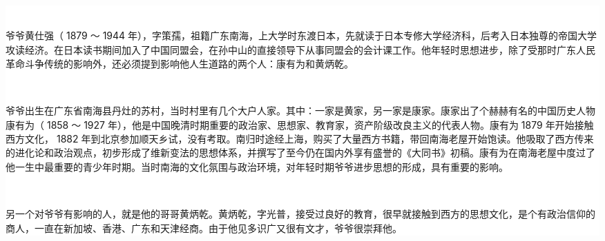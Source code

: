   <br/>
 </p>
 <p class="p2">
  <span class="s1">
   爷爷黄仕强（
  </span>
  <span class="s2">
   1879
  </span>
  <span class="s1">
   ～
  </span>
  <span class="s2">
   1944
  </span>
  <span class="s1">
   年），字策孺，祖籍广东南海，上大学时东渡日本，先就读于日本专修大学经济科，后考入日本独尊的帝国大学攻读经济。在日本读书期间加入了中国同盟会，在孙中山的直接领导下从事同盟会的会计课工作。他年轻时思想进步，除了受那时广东人民革命斗争传统的影响外，还必须提到影响他人生道路的两个人：康有为和黄炳乾。
  </span>
 </p>
 <p class="p1">
  <span class="s1">
  </span>
  <br/>
 </p>
 <p class="p2">
  <span class="s1">
   爷爷出生在广东省南海县丹灶的苏村，当时村里有几个大户人家。其中：一家是黄家，另一家是康家。康家出了个赫赫有名的中国历史人物康有为（
  </span>
  <span class="s2">
   1858
  </span>
  <span class="s1">
   ～
  </span>
  <span class="s2">
   1927
  </span>
  <span class="s1">
   年），他是中国晚清时期重要的政治家、思想家、教育家，资产阶级改良主义的代表人物。康有为
  </span>
  <span class="s2">
   1879
  </span>
  <span class="s1">
   年开始接触西方文化，
  </span>
  <span class="s2">
   1882
  </span>
  <span class="s1">
   年到北京参加顺天乡试，没有考取。南归时途经上海，购买了大量西方书籍，带回南海老屋开始饱读。他吸取了西方传来的进化论和政治观点，初步形成了维新变法的思想体系，并撰写了至今仍在国内外享有盛誉的《大同书》初稿。康有为在南海老屋中度过了他一生中最重要的青少年时期。当时南海的文化氛围与政治环境，对年轻时期爷爷进步思想的形成，具有重要的影响。
  </span>
 </p>
 <p class="p1">
  <span class="s1">
  </span>
  <br/>
 </p>
 <p class="p2">
  <span class="s1">
   另一个对爷爷有影响的人，就是他的哥哥黄炳乾。黄炳乾，字光普，接受过良好的教育，很早就接触到西方的思想文化，是个有政治信仰的商人，一直在新加坡、香港、广东和天津经商。由于他见多识广又很有文才，爷爷很崇拜他。